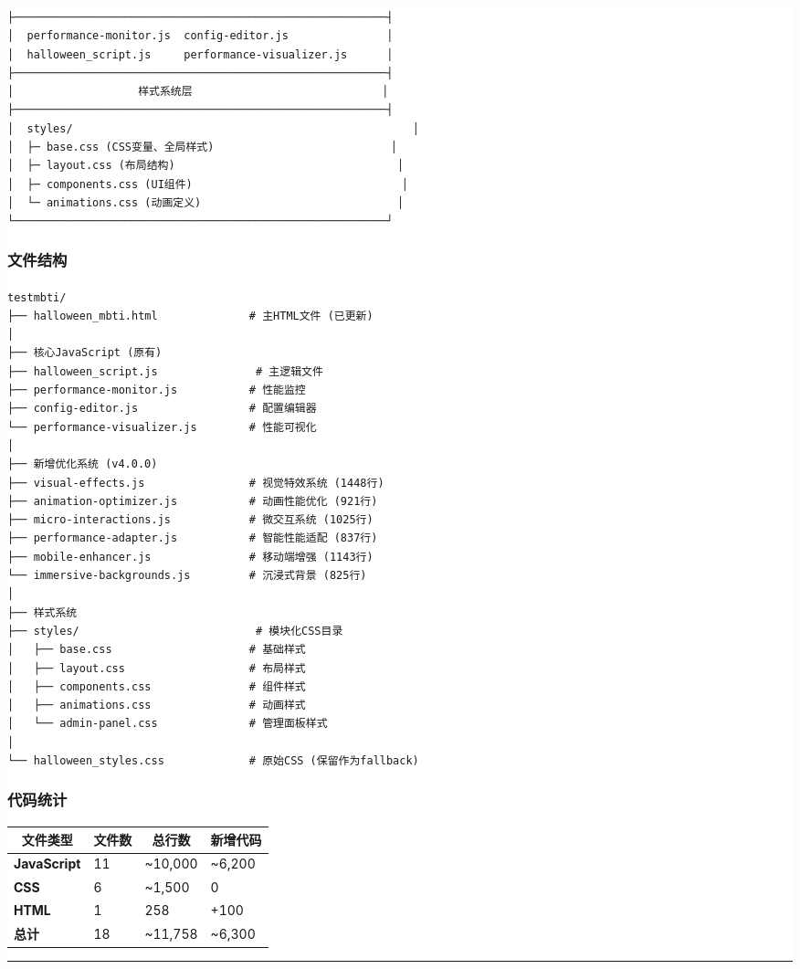 ```
├─────────────────────────────────────────────────────────┤
│  performance-monitor.js  config-editor.js               │
│  halloween_script.js     performance-visualizer.js      │
├─────────────────────────────────────────────────────────┤
│                   样式系统层                             │
├─────────────────────────────────────────────────────────┤
│  styles/                                                    │
│  ├─ base.css (CSS变量、全局样式)                           │
│  ├─ layout.css (布局结构)                                  │
│  ├─ components.css (UI组件)                                │
│  └─ animations.css (动画定义)                              │
└─────────────────────────────────────────────────────────┘
```

### 文件结构

```
testmbti/
├── halloween_mbti.html              # 主HTML文件 (已更新)
│
├── 核心JavaScript (原有)
├── halloween_script.js               # 主逻辑文件
├── performance-monitor.js           # 性能监控
├── config-editor.js                 # 配置编辑器
└── performance-visualizer.js        # 性能可视化
│
├── 新增优化系统 (v4.0.0)
├── visual-effects.js                # 视觉特效系统 (1448行)
├── animation-optimizer.js           # 动画性能优化 (921行)
├── micro-interactions.js            # 微交互系统 (1025行)
├── performance-adapter.js           # 智能性能适配 (837行)
├── mobile-enhancer.js               # 移动端增强 (1143行)
└── immersive-backgrounds.js         # 沉浸式背景 (825行)
│
├── 样式系统
├── styles/                           # 模块化CSS目录
│   ├── base.css                     # 基础样式
│   ├── layout.css                   # 布局样式
│   ├── components.css               # 组件样式
│   ├── animations.css               # 动画样式
│   └── admin-panel.css              # 管理面板样式
│
└── halloween_styles.css             # 原始CSS (保留作为fallback)
```

### 代码统计

| 文件类型 | 文件数 | 总行数 | 新增代码 |
|---------|-------|-------|---------|
| **JavaScript** | 11 | ~10,000 | ~6,200 |
| **CSS** | 6 | ~1,500 | 0 |
| **HTML** | 1 | 258 | +100 |
| **总计** | 18 | ~11,758 | ~6,300 |

---